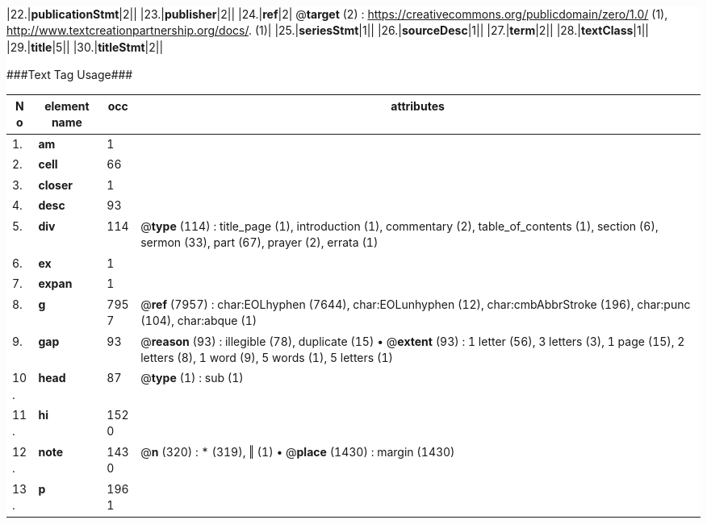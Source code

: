 |22.|__publicationStmt__|2||
|23.|__publisher__|2||
|24.|__ref__|2| @__target__ (2) : https://creativecommons.org/publicdomain/zero/1.0/ (1), http://www.textcreationpartnership.org/docs/. (1)|
|25.|__seriesStmt__|1||
|26.|__sourceDesc__|1||
|27.|__term__|2||
|28.|__textClass__|1||
|29.|__title__|5||
|30.|__titleStmt__|2||


###Text Tag Usage###

|No|element name|occ|attributes|
|---|---|---|---|
|1.|__am__|1||
|2.|__cell__|66||
|3.|__closer__|1||
|4.|__desc__|93||
|5.|__div__|114| @__type__ (114) : title_page (1), introduction (1), commentary (2), table_of_contents (1), section (6), sermon (33), part (67), prayer (2), errata (1)|
|6.|__ex__|1||
|7.|__expan__|1||
|8.|__g__|7957| @__ref__ (7957) : char:EOLhyphen (7644), char:EOLunhyphen (12), char:cmbAbbrStroke (196), char:punc (104), char:abque (1)|
|9.|__gap__|93| @__reason__ (93) : illegible (78), duplicate (15)  •  @__extent__ (93) : 1 letter (56), 3 letters (3), 1 page (15), 2 letters (8), 1 word (9), 5 words (1), 5 letters (1)|
|10.|__head__|87| @__type__ (1) : sub (1)|
|11.|__hi__|1520||
|12.|__note__|1430| @__n__ (320) : * (319), ‖ (1)  •  @__place__ (1430) : margin (1430)|
|13.|__p__|1961||
